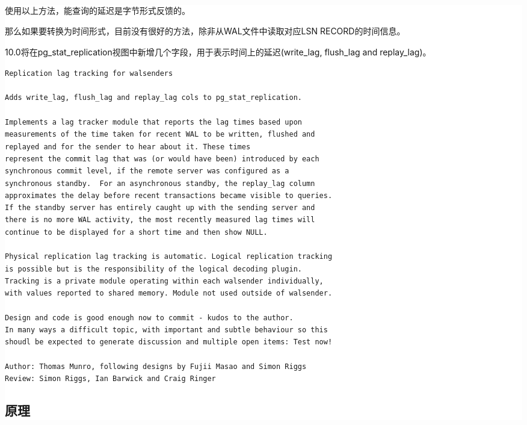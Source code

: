 使用以上方法，能查询的延迟是字节形式反馈的。  
  
那么如果要转换为时间形式，目前没有很好的方法，除非从WAL文件中读取对应LSN RECORD的时间信息。  
  
10.0将在pg_stat_replication视图中新增几个字段，用于表示时间上的延迟(write_lag, flush_lag and replay_lag)。  
  
```    
Replication lag tracking for walsenders  
  
Adds write_lag, flush_lag and replay_lag cols to pg_stat_replication.  
  
Implements a lag tracker module that reports the lag times based upon  
measurements of the time taken for recent WAL to be written, flushed and  
replayed and for the sender to hear about it. These times  
represent the commit lag that was (or would have been) introduced by each  
synchronous commit level, if the remote server was configured as a  
synchronous standby.  For an asynchronous standby, the replay_lag column  
approximates the delay before recent transactions became visible to queries.  
If the standby server has entirely caught up with the sending server and  
there is no more WAL activity, the most recently measured lag times will  
continue to be displayed for a short time and then show NULL.  
  
Physical replication lag tracking is automatic. Logical replication tracking  
is possible but is the responsibility of the logical decoding plugin.  
Tracking is a private module operating within each walsender individually,  
with values reported to shared memory. Module not used outside of walsender.  
  
Design and code is good enough now to commit - kudos to the author.  
In many ways a difficult topic, with important and subtle behaviour so this  
shoudl be expected to generate discussion and multiple open items: Test now!  
  
Author: Thomas Munro, following designs by Fujii Masao and Simon Riggs  
Review: Simon Riggs, Ian Barwick and Craig Ringer  
```      
  
## 原理  